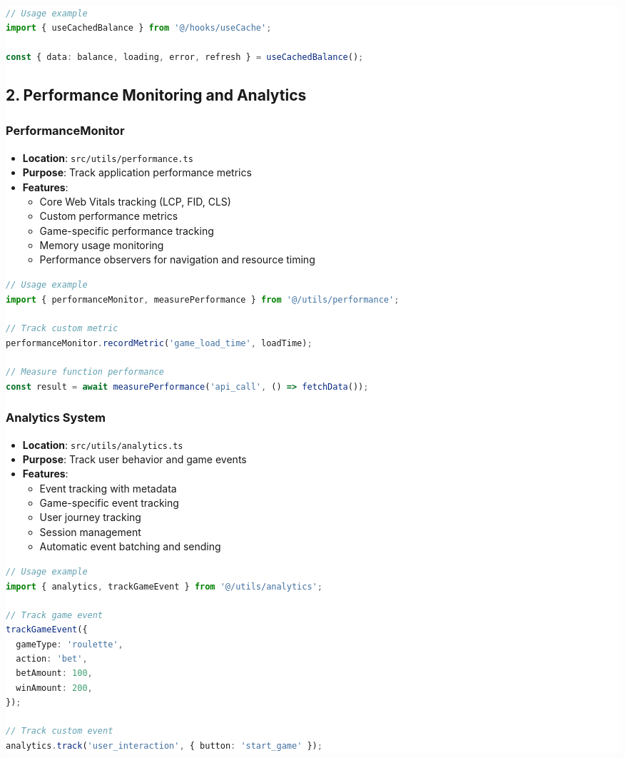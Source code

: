 ```typescript
// Usage example
import { useCachedBalance } from '@/hooks/useCache';

const { data: balance, loading, error, refresh } = useCachedBalance();
```

## 2. Performance Monitoring and Analytics

### PerformanceMonitor
- **Location**: `src/utils/performance.ts`
- **Purpose**: Track application performance metrics
- **Features**:
  - Core Web Vitals tracking (LCP, FID, CLS)
  - Custom performance metrics
  - Game-specific performance tracking
  - Memory usage monitoring
  - Performance observers for navigation and resource timing

```typescript
// Usage example
import { performanceMonitor, measurePerformance } from '@/utils/performance';

// Track custom metric
performanceMonitor.recordMetric('game_load_time', loadTime);

// Measure function performance
const result = await measurePerformance('api_call', () => fetchData());
```

### Analytics System
- **Location**: `src/utils/analytics.ts`
- **Purpose**: Track user behavior and game events
- **Features**:
  - Event tracking with metadata
  - Game-specific event tracking
  - User journey tracking
  - Session management
  - Automatic event batching and sending

```typescript
// Usage example
import { analytics, trackGameEvent } from '@/utils/analytics';

// Track game event
trackGameEvent({
  gameType: 'roulette',
  action: 'bet',
  betAmount: 100,
  winAmount: 200,
});

// Track custom event
analytics.track('user_interaction', { button: 'start_game' });
```
